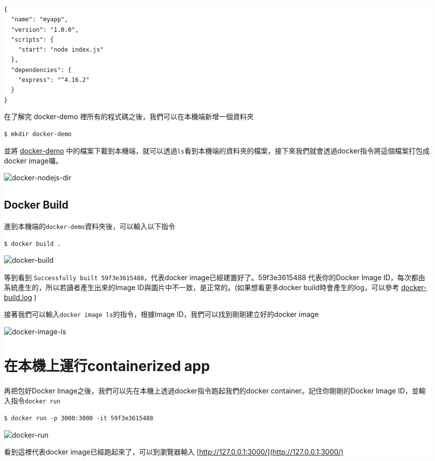 ```
{
  "name": "myapp",
  "version": "1.0.0",
  "scripts": {
    "start": "node index.js"
  },
  "dependencies": {
    "express": "^4.16.2"
  }
}
```

在了解完 docker-demo 裡所有的程式碼之後，我們可以在本機端新增一個資料夾

```
$ mkdir docker-demo
```

並將 [docker-demo](https://github.com/zxcvbnius/k8s-30-day-sharing/blob/master/Day03/docker-demo) 中的檔案下載到本機端，就可以透過`ls`看到本機端的資料夾的檔案，接下來我們就會透過docker指令將這個檔案打包成docker image囉。

![docker-nodejs-dir](https://github.com/zxcvbnius/k8s-30-day-sharing/blob/master/Day03/docker-nodejs-dir.png?raw=true)


## Docker Build

進到本機端的`docker-demo`資料夾後，可以輸入以下指令

```
$ docker build .
```

![docker-build](https://github.com/zxcvbnius/k8s-30-day-sharing/blob/master/Day03/docker-build.png?raw=true)

等到看到 `Successfully built 59f3e3615488`，代表docker image已經建置好了。59f3e3615488 代表你的Docker Image ID，每次都由系統產生的，所以若讀者產生出來的Image ID與圖片中不一致，是正常的。(如果想看更多docker build時會產生的log，可以參考 [docker-build.log](https://github.com/zxcvbnius/k8s-30-day-sharing/blob/master/Day03/docker-build.log) )

接著我們可以輸入`docker image ls`的指令，根據Image ID，我們可以找到剛剛建立好的docker image

![docker-image-ls](https://github.com/zxcvbnius/k8s-30-day-sharing/blob/master/Day03/docker-image-ls.png?raw=true)




# 在本機上運行containerized app

再把包好Docker Image之後，我們可以先在本機上透過docker指令跑起我們的docker container。記住你剛剛的Docker Image ID，並輸入指令`docker run`

```
$ docker run -p 3000:3000 -it 59f3e3615488
```

![docker-run](https://github.com/zxcvbnius/k8s-30-day-sharing/blob/master/Day03/docker-run.png?raw=true)

看到這裡代表docker image已經跑起來了，可以到瀏覽器輸入 [http://127.0.0.1:3000/](http://127.0.0.1:3000/)
